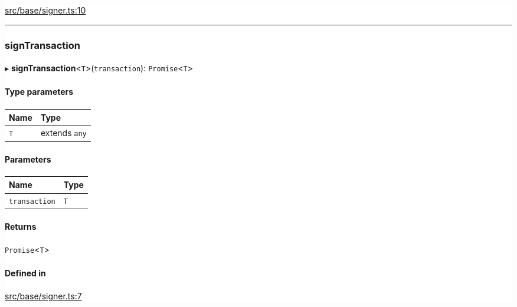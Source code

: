 [src/base/signer.ts:10](https://github.com/demox-labs/leo-wallet-adapter/blob/60deb2b/src/base/signer.ts#L10)

___

### signTransaction

▸ **signTransaction**<`T`\>(`transaction`): `Promise`<`T`\>

#### Type parameters

| Name | Type |
| :------ | :------ |
| `T` | extends `any` |

#### Parameters

| Name | Type |
| :------ | :------ |
| `transaction` | `T` |

#### Returns

`Promise`<`T`\>

#### Defined in

[src/base/signer.ts:7](https://github.com/demox-labs/leo-wallet-adapter/blob/60deb2b/src/base/signer.ts#L7)
